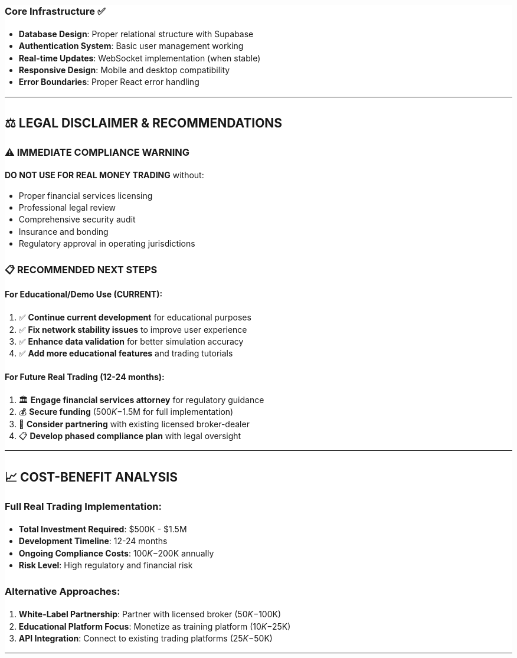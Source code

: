 ### Core Infrastructure ✅
- **Database Design**: Proper relational structure with Supabase
- **Authentication System**: Basic user management working
- **Real-time Updates**: WebSocket implementation (when stable)
- **Responsive Design**: Mobile and desktop compatibility
- **Error Boundaries**: Proper React error handling

---

## ⚖️ LEGAL DISCLAIMER & RECOMMENDATIONS

### ⚠️ **IMMEDIATE COMPLIANCE WARNING**
**DO NOT USE FOR REAL MONEY TRADING** without:
- Proper financial services licensing
- Professional legal review
- Comprehensive security audit
- Insurance and bonding
- Regulatory approval in operating jurisdictions

### 📋 **RECOMMENDED NEXT STEPS**

#### For Educational/Demo Use (CURRENT):
1. ✅ **Continue current development** for educational purposes
2. ✅ **Fix network stability issues** to improve user experience
3. ✅ **Enhance data validation** for better simulation accuracy
4. ✅ **Add more educational features** and trading tutorials

#### For Future Real Trading (12-24 months):
1. 🏛️ **Engage financial services attorney** for regulatory guidance
2. 💰 **Secure funding** ($500K-$1.5M for full implementation)
3. 🏢 **Consider partnering** with existing licensed broker-dealer
4. 📋 **Develop phased compliance plan** with legal oversight

---

## 📈 COST-BENEFIT ANALYSIS

### Full Real Trading Implementation:
- **Total Investment Required**: $500K - $1.5M
- **Development Timeline**: 12-24 months
- **Ongoing Compliance Costs**: $100K-$200K annually
- **Risk Level**: High regulatory and financial risk

### Alternative Approaches:
1. **White-Label Partnership**: Partner with licensed broker ($50K-$100K)
2. **Educational Platform Focus**: Monetize as training platform ($10K-$25K)
3. **API Integration**: Connect to existing trading platforms ($25K-$50K)

---
